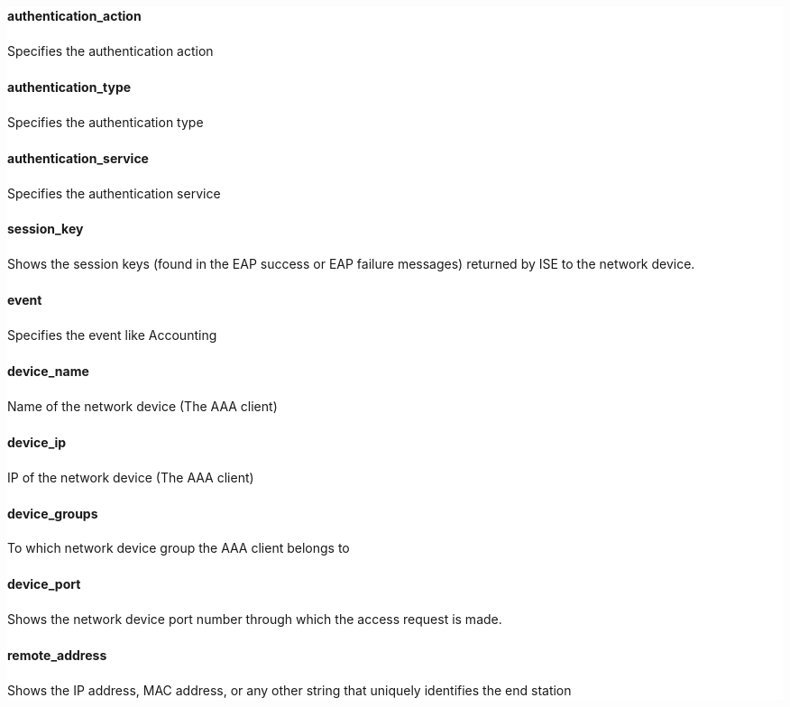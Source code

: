 <a id="models.TacacsAuthentication.authentication_action"></a>

#### authentication\_action

Specifies the authentication action

<a id="models.TacacsAuthentication.authentication_type"></a>

#### authentication\_type

Specifies the authentication type

<a id="models.TacacsAuthentication.authentication_service"></a>

#### authentication\_service

Specifies the authentication service

<a id="models.TacacsAuthentication.session_key"></a>

#### session\_key

Shows the session keys (found in the EAP success or EAP failure messages) returned by ISE to the network device.

<a id="models.TacacsAuthentication.event"></a>

#### event

Specifies the event like Accounting

<a id="models.TacacsAuthentication.device_name"></a>

#### device\_name

Name of the network device (The AAA client)

<a id="models.TacacsAuthentication.device_ip"></a>

#### device\_ip

IP of the network device (The AAA client)

<a id="models.TacacsAuthentication.device_groups"></a>

#### device\_groups

To which network device group the AAA client belongs to

<a id="models.TacacsAuthentication.device_port"></a>

#### device\_port

Shows the network device port number through which the access request is made.

<a id="models.TacacsAuthentication.remote_address"></a>

#### remote\_address

Shows the IP address, MAC address, or any other string that uniquely identifies the end station
